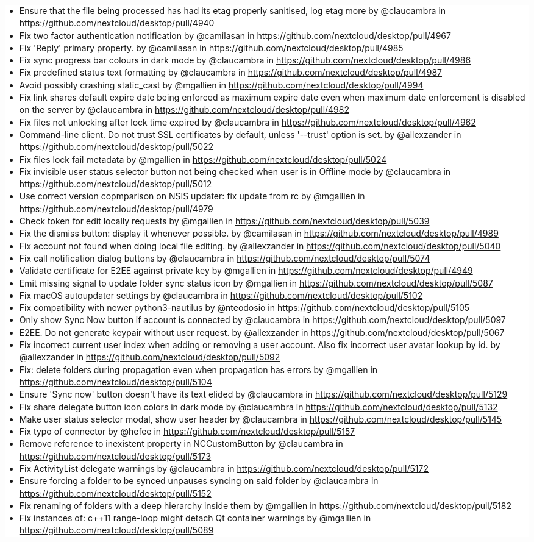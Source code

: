 * Ensure that the file being processed has had its etag properly sanitised, log etag more by @claucambra in https://github.com/nextcloud/desktop/pull/4940
* Fix two factor authentication notification by @camilasan in https://github.com/nextcloud/desktop/pull/4967
* Fix 'Reply' primary property. by @camilasan in https://github.com/nextcloud/desktop/pull/4985
* Fix sync progress bar colours in dark mode by @claucambra in https://github.com/nextcloud/desktop/pull/4986
* Fix predefined status text formatting by @claucambra in https://github.com/nextcloud/desktop/pull/4987
* Avoid possibly crashing static_cast by @mgallien in https://github.com/nextcloud/desktop/pull/4994
* Fix link shares default expire date being enforced as maximum expire date even when maximum date enforcement is disabled on the server by @claucambra in https://github.com/nextcloud/desktop/pull/4982
* Fix files not unlocking after lock time expired by @claucambra in https://github.com/nextcloud/desktop/pull/4962
* Command-line client. Do not trust SSL certificates by default, unless '--trust' option is set. by @allexzander in https://github.com/nextcloud/desktop/pull/5022
* Fix files lock fail metadata by @mgallien in https://github.com/nextcloud/desktop/pull/5024
* Fix invisible user status selector button not being checked when user is in Offline mode by @claucambra in https://github.com/nextcloud/desktop/pull/5012
* Use correct version copmparison on NSIS updater: fix update from rc by @mgallien in https://github.com/nextcloud/desktop/pull/4979
* Check token for edit locally requests by @mgallien in https://github.com/nextcloud/desktop/pull/5039
* Fix the dismiss button: display it whenever possible. by @camilasan in https://github.com/nextcloud/desktop/pull/4989
* Fix account not found when doing local file editing. by @allexzander in https://github.com/nextcloud/desktop/pull/5040
* Fix call notification dialog buttons by @claucambra in https://github.com/nextcloud/desktop/pull/5074
* Validate certificate for E2EE against private key by @mgallien in https://github.com/nextcloud/desktop/pull/4949
* Emit missing signal to update folder sync status icon by @mgallien in https://github.com/nextcloud/desktop/pull/5087
* Fix macOS autoupdater settings by @claucambra in https://github.com/nextcloud/desktop/pull/5102
* Fix compatibility with newer python3-nautilus by @nteodosio in https://github.com/nextcloud/desktop/pull/5105
* Only show Sync Now button if account is connected by @claucambra in https://github.com/nextcloud/desktop/pull/5097
* E2EE. Do not generate keypair without user request. by @allexzander in https://github.com/nextcloud/desktop/pull/5067
* Fix incorrect current user index when adding or removing a user account. Also fix incorrect user avatar lookup by id. by @allexzander in https://github.com/nextcloud/desktop/pull/5092
* Fix: delete folders during propagation even when propagation has errors by @mgallien in https://github.com/nextcloud/desktop/pull/5104
* Ensure 'Sync now' button doesn't have its text elided by @claucambra in https://github.com/nextcloud/desktop/pull/5129
* Fix share delegate button icon colors in dark mode by @claucambra in https://github.com/nextcloud/desktop/pull/5132
* Make user status selector modal, show user header by @claucambra in https://github.com/nextcloud/desktop/pull/5145
* Fix typo of connector by @hefee in https://github.com/nextcloud/desktop/pull/5157
* Remove reference to inexistent property in NCCustomButton by @claucambra in https://github.com/nextcloud/desktop/pull/5173
* Fix ActivityList delegate warnings by @claucambra in https://github.com/nextcloud/desktop/pull/5172
* Ensure forcing a folder to be synced unpauses syncing on said folder by @claucambra in https://github.com/nextcloud/desktop/pull/5152
* Fix renaming of folders with a deep hierarchy inside them by @mgallien in https://github.com/nextcloud/desktop/pull/5182
* Fix instances of: c++11 range-loop might detach Qt container warnings by @mgallien in https://github.com/nextcloud/desktop/pull/5089